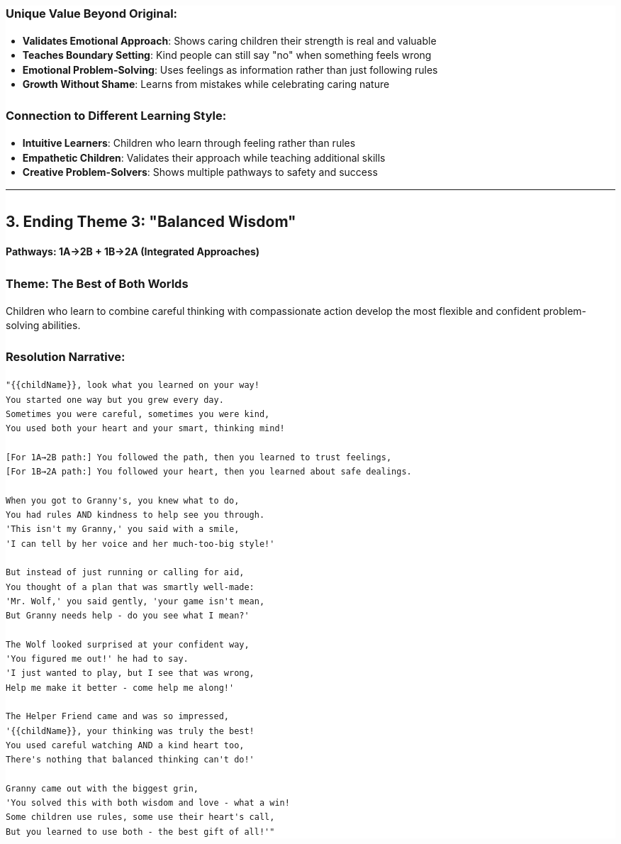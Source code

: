 ### **Unique Value Beyond Original**:
- **Validates Emotional Approach**: Shows caring children their strength is real and valuable
- **Teaches Boundary Setting**: Kind people can still say "no" when something feels wrong
- **Emotional Problem-Solving**: Uses feelings as information rather than just following rules
- **Growth Without Shame**: Learns from mistakes while celebrating caring nature

### **Connection to Different Learning Style**:
- **Intuitive Learners**: Children who learn through feeling rather than rules
- **Empathetic Children**: Validates their approach while teaching additional skills
- **Creative Problem-Solvers**: Shows multiple pathways to safety and success

---

## 3. Ending Theme 3: "Balanced Wisdom" 
**Pathways: 1A→2B + 1B→2A (Integrated Approaches)**

### **Theme**: The Best of Both Worlds
Children who learn to combine careful thinking with compassionate action develop the most flexible and confident problem-solving abilities.

### **Resolution Narrative**:
```
"{{childName}}, look what you learned on your way!
You started one way but you grew every day.
Sometimes you were careful, sometimes you were kind,
You used both your heart and your smart, thinking mind!

[For 1A→2B path:] You followed the path, then you learned to trust feelings,
[For 1B→2A path:] You followed your heart, then you learned about safe dealings.

When you got to Granny's, you knew what to do,
You had rules AND kindness to help see you through.
'This isn't my Granny,' you said with a smile,
'I can tell by her voice and her much-too-big style!'

But instead of just running or calling for aid,
You thought of a plan that was smartly well-made:
'Mr. Wolf,' you said gently, 'your game isn't mean,
But Granny needs help - do you see what I mean?'

The Wolf looked surprised at your confident way,
'You figured me out!' he had to say.
'I just wanted to play, but I see that was wrong,
Help me make it better - come help me along!'

The Helper Friend came and was so impressed,
'{{childName}}, your thinking was truly the best!
You used careful watching AND a kind heart too,
There's nothing that balanced thinking can't do!'

Granny came out with the biggest grin,
'You solved this with both wisdom and love - what a win!
Some children use rules, some use their heart's call,
But you learned to use both - the best gift of all!'"
```
